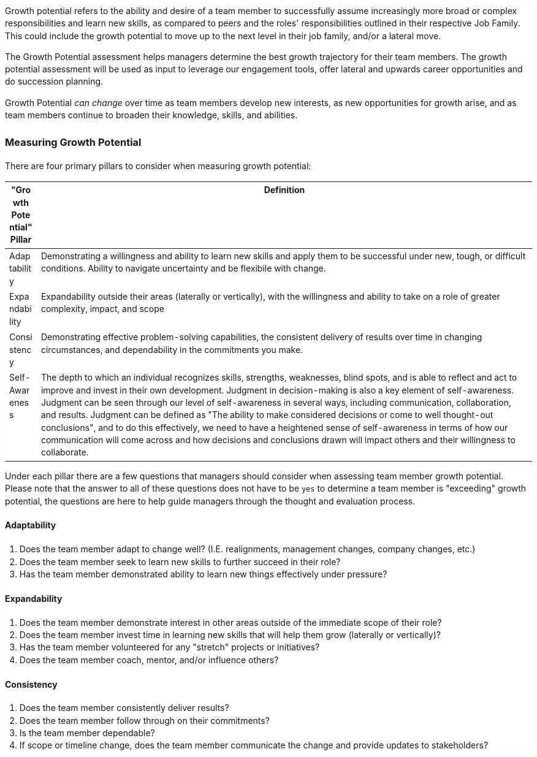 Growth potential refers to the ability and desire of a team member to successfully assume increasingly more broad or complex responsibilities and learn new skills, as compared to peers and the roles' responsibilities outlined in their respective Job Family. This could include the growth potential to move up to the next level in their job family, and/or a lateral move.

The Growth Potential assessment helps managers determine the best growth trajectory for their team members. The growth potential assessment will be used as input to leverage our engagement tools, offer lateral and upwards career opportunities and do succession planning.

Growth Potential *can change* over time as team members develop new interests, as new opportunities for growth arise, and as team members continue to broaden their knowledge, skills, and abilities.

### Measuring Growth Potential

There are four primary pillars to consider when measuring growth potential:

| "Growth Potential" Pillar | Definition |
| --------------- | ----------------- |
| Adaptability | Demonstrating a willingness and ability to learn new skills and apply them to be successful under new, tough, or difficult conditions. Ability to navigate uncertainty and be flexibile with change. |
| Expandability | Expandability outside their areas (laterally or vertically), with the willingness and ability to take on a role of greater complexity, impact, and scope |
| Consistency | Demonstrating effective problem-solving capabilities, the consistent delivery of results over time in changing circumstances, and dependability in the commitments you make. |
| Self-Awareness | The depth to which an individual recognizes skills, strengths, weaknesses, blind spots, and is able to reflect and act to improve and invest in their own development. Judgment in decision-making is also a key element of self-awareness. Judgment can be seen through our level of self-awareness in several ways, including communication, collaboration, and results. Judgment can be defined as "The ability to make considered decisions or come to well thought-out conclusions", and to do this effectively, we need to have a heightened sense of self-awareness in terms of how our communication will come across and how decisions and conclusions drawn will impact others and their willingness to collaborate. |

Under each pillar there are a few questions that managers should consider when assessing team member growth potential. Please note that the answer to all of these questions does not have to be `yes` to determine a team member is "exceeding" growth potential, the questions are here to help guide managers through the thought and evaluation process.

#### Adaptability

1. Does the team member adapt to change well? (I.E. realignments, management changes, company changes, etc.)
1. Does the team member seek to learn new skills to further succeed in their role?
1. Has the team member demonstrated ability to learn new things effectively under pressure?

#### Expandability

1. Does the team member demonstrate interest in other areas outside of the immediate scope of their role?
1. Does the team member invest time in learning new skills that will help them grow (laterally or vertically)?
1. Has the team member volunteered for any "stretch" projects or initiatives?
1. Does the team member coach, mentor, and/or influence others?

#### Consistency

1. Does the team member consistently deliver results?
1. Does the team member follow through on their commitments?
1. Is the team member dependable?
1. If scope or timeline change, does the team member communicate the change and provide updates to stakeholders?
